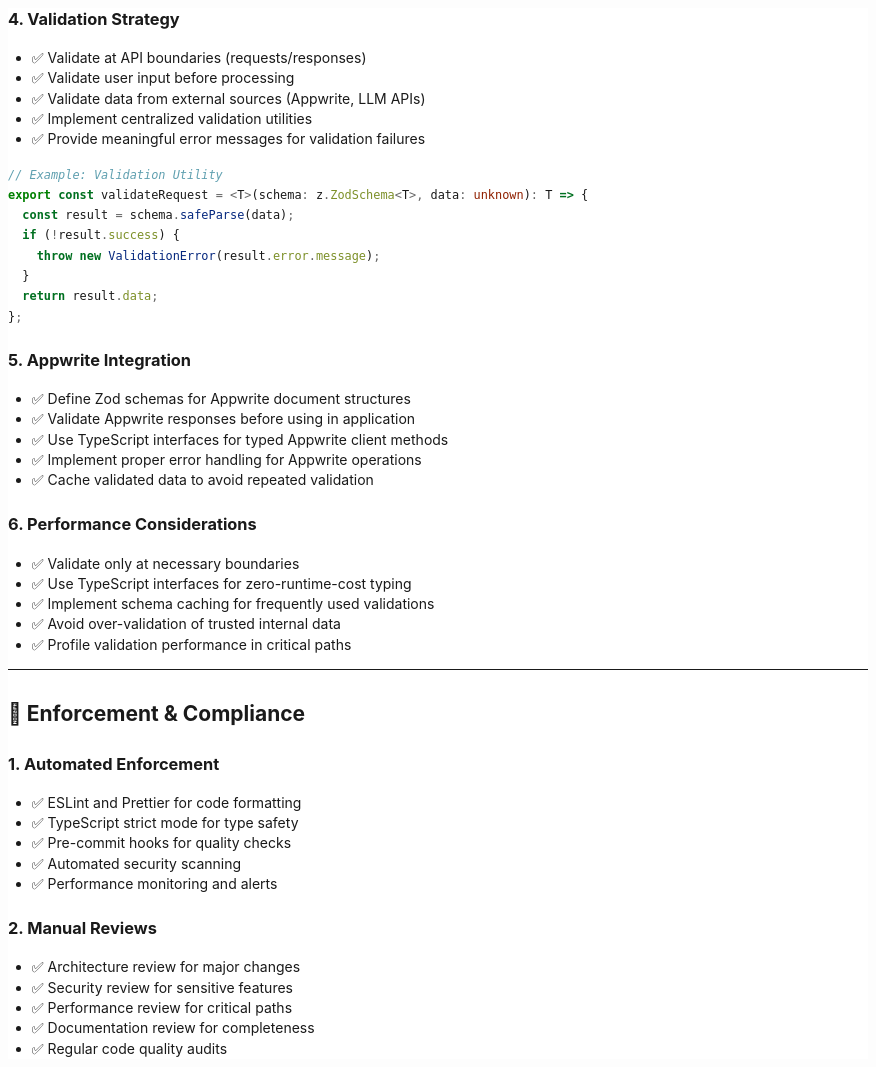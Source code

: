 ### 4. **Validation Strategy**
- ✅ Validate at API boundaries (requests/responses)
- ✅ Validate user input before processing
- ✅ Validate data from external sources (Appwrite, LLM APIs)
- ✅ Implement centralized validation utilities
- ✅ Provide meaningful error messages for validation failures

```typescript
// Example: Validation Utility
export const validateRequest = <T>(schema: z.ZodSchema<T>, data: unknown): T => {
  const result = schema.safeParse(data);
  if (!result.success) {
    throw new ValidationError(result.error.message);
  }
  return result.data;
};
```

### 5. **Appwrite Integration**
- ✅ Define Zod schemas for Appwrite document structures
- ✅ Validate Appwrite responses before using in application
- ✅ Use TypeScript interfaces for typed Appwrite client methods
- ✅ Implement proper error handling for Appwrite operations
- ✅ Cache validated data to avoid repeated validation

### 6. **Performance Considerations**
- ✅ Validate only at necessary boundaries
- ✅ Use TypeScript interfaces for zero-runtime-cost typing
- ✅ Implement schema caching for frequently used validations
- ✅ Avoid over-validation of trusted internal data
- ✅ Profile validation performance in critical paths

---

## 🎯 Enforcement & Compliance

### 1. **Automated Enforcement**
- ✅ ESLint and Prettier for code formatting
- ✅ TypeScript strict mode for type safety
- ✅ Pre-commit hooks for quality checks
- ✅ Automated security scanning
- ✅ Performance monitoring and alerts

### 2. **Manual Reviews**
- ✅ Architecture review for major changes
- ✅ Security review for sensitive features
- ✅ Performance review for critical paths
- ✅ Documentation review for completeness
- ✅ Regular code quality audits
